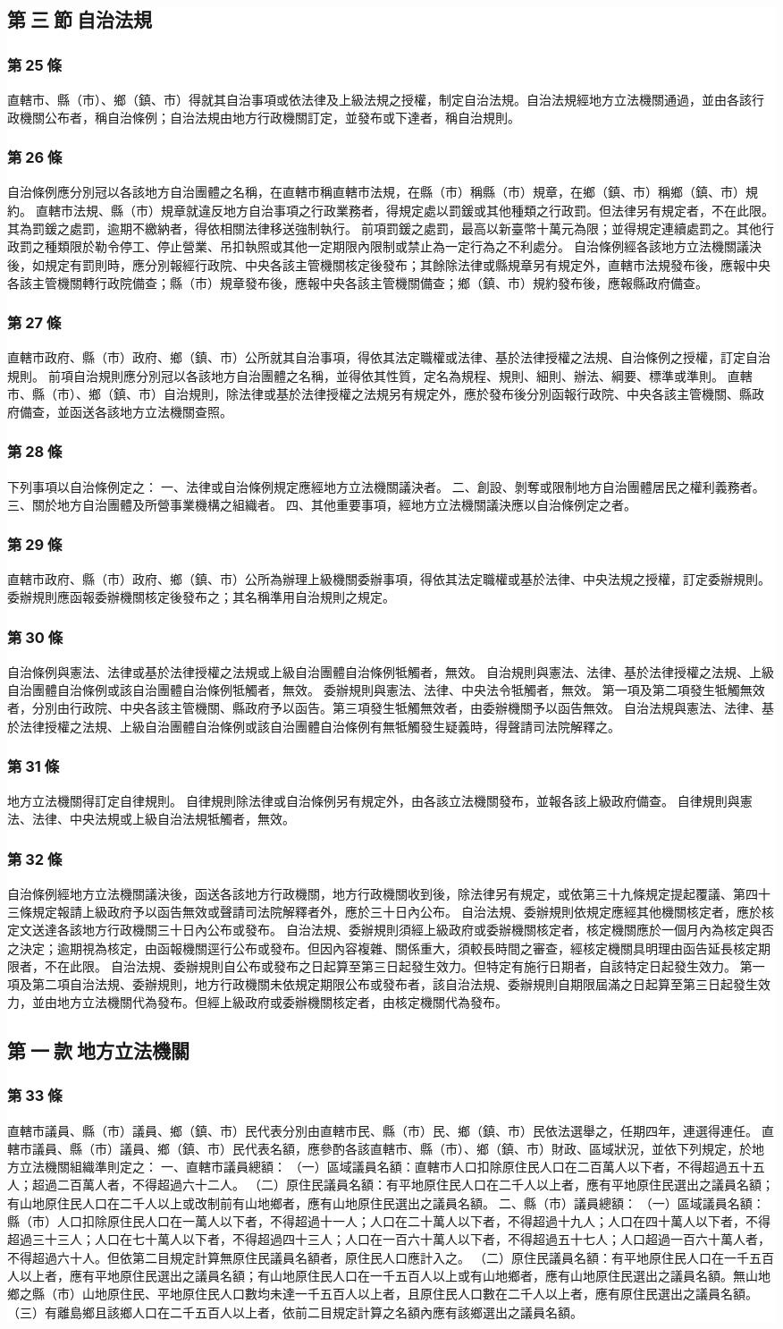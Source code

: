 ## 第 三 節 自治法規
### 第 25 條
直轄市、縣（市）、鄉（鎮、市）得就其自治事項或依法律及上級法規之授權，制定自治法規。自治法規經地方立法機關通過，並由各該行政機關公布者，稱自治條例；自治法規由地方行政機關訂定，並發布或下達者，稱自治規則。
### 第 26 條
自治條例應分別冠以各該地方自治團體之名稱，在直轄市稱直轄市法規，在縣（市）稱縣（市）規章，在鄉（鎮、市）稱鄉（鎮、市）規約。
直轄市法規、縣（市）規章就違反地方自治事項之行政業務者，得規定處以罰鍰或其他種類之行政罰。但法律另有規定者，不在此限。其為罰鍰之處罰，逾期不繳納者，得依相關法律移送強制執行。
前項罰鍰之處罰，最高以新臺幣十萬元為限；並得規定連續處罰之。其他行政罰之種類限於勒令停工、停止營業、吊扣執照或其他一定期限內限制或禁止為一定行為之不利處分。
自治條例經各該地方立法機關議決後，如規定有罰則時，應分別報經行政院、中央各該主管機關核定後發布；其餘除法律或縣規章另有規定外，直轄市法規發布後，應報中央各該主管機關轉行政院備查；縣（市）規章發布後，應報中央各該主管機關備查；鄉（鎮、市）規約發布後，應報縣政府備查。
### 第 27 條
直轄市政府、縣（市）政府、鄉（鎮、市）公所就其自治事項，得依其法定職權或法律、基於法律授權之法規、自治條例之授權，訂定自治規則。
前項自治規則應分別冠以各該地方自治團體之名稱，並得依其性質，定名為規程、規則、細則、辦法、綱要、標準或準則。
直轄市、縣（市）、鄉（鎮、市）自治規則，除法律或基於法律授權之法規另有規定外，應於發布後分別函報行政院、中央各該主管機關、縣政府備查，並函送各該地方立法機關查照。
### 第 28 條
下列事項以自治條例定之：
一、法律或自治條例規定應經地方立法機關議決者。
二、創設、剝奪或限制地方自治團體居民之權利義務者。
三、關於地方自治團體及所營事業機構之組織者。
四、其他重要事項，經地方立法機關議決應以自治條例定之者。
### 第 29 條
直轄市政府、縣（市）政府、鄉（鎮、市）公所為辦理上級機關委辦事項，得依其法定職權或基於法律、中央法規之授權，訂定委辦規則。
委辦規則應函報委辦機關核定後發布之；其名稱準用自治規則之規定。
### 第 30 條
自治條例與憲法、法律或基於法律授權之法規或上級自治團體自治條例牴觸者，無效。
自治規則與憲法、法律、基於法律授權之法規、上級自治團體自治條例或該自治團體自治條例牴觸者，無效。
委辦規則與憲法、法律、中央法令牴觸者，無效。
第一項及第二項發生牴觸無效者，分別由行政院、中央各該主管機關、縣政府予以函告。第三項發生牴觸無效者，由委辦機關予以函告無效。
自治法規與憲法、法律、基於法律授權之法規、上級自治團體自治條例或該自治團體自治條例有無牴觸發生疑義時，得聲請司法院解釋之。
### 第 31 條
地方立法機關得訂定自律規則。
自律規則除法律或自治條例另有規定外，由各該立法機關發布，並報各該上級政府備查。
自律規則與憲法、法律、中央法規或上級自治法規牴觸者，無效。
### 第 32 條
自治條例經地方立法機關議決後，函送各該地方行政機關，地方行政機關收到後，除法律另有規定，或依第三十九條規定提起覆議、第四十三條規定報請上級政府予以函告無效或聲請司法院解釋者外，應於三十日內公布。
自治法規、委辦規則依規定應經其他機關核定者，應於核定文送達各該地方行政機關三十日內公布或發布。
自治法規、委辦規則須經上級政府或委辦機關核定者，核定機關應於一個月內為核定與否之決定；逾期視為核定，由函報機關逕行公布或發布。但因內容複雜、關係重大，須較長時間之審查，經核定機關具明理由函告延長核定期限者，不在此限。
自治法規、委辦規則自公布或發布之日起算至第三日起發生效力。但特定有施行日期者，自該特定日起發生效力。
第一項及第二項自治法規、委辦規則，地方行政機關未依規定期限公布或發布者，該自治法規、委辦規則自期限屆滿之日起算至第三日起發生效力，並由地方立法機關代為發布。但經上級政府或委辦機關核定者，由核定機關代為發布。

## 第 一 款 地方立法機關
### 第 33 條
直轄市議員、縣（市）議員、鄉（鎮、市）民代表分別由直轄市民、縣（市）民、鄉（鎮、市）民依法選舉之，任期四年，連選得連任。
直轄市議員、縣（市）議員、鄉（鎮、市）民代表名額，應參酌各該直轄市、縣（市）、鄉（鎮、市）財政、區域狀況，並依下列規定，於地方立法機關組織準則定之：
一、直轄市議員總額：
（一）區域議員名額：直轄市人口扣除原住民人口在二百萬人以下者，不得超過五十五人；超過二百萬人者，不得超過六十二人。
（二）原住民議員名額：有平地原住民人口在二千人以上者，應有平地原住民選出之議員名額；有山地原住民人口在二千人以上或改制前有山地鄉者，應有山地原住民選出之議員名額。
二、縣（市）議員總額：
（一）區域議員名額：縣（市）人口扣除原住民人口在一萬人以下者，不得超過十一人；人口在二十萬人以下者，不得超過十九人；人口在四十萬人以下者，不得超過三十三人；人口在七十萬人以下者，不得超過四十三人；人口在一百六十萬人以下者，不得超過五十七人；人口超過一百六十萬人者，不得超過六十人。但依第二目規定計算無原住民議員名額者，原住民人口應計入之。
（二）原住民議員名額：有平地原住民人口在一千五百人以上者，應有平地原住民選出之議員名額；有山地原住民人口在一千五百人以上或有山地鄉者，應有山地原住民選出之議員名額。無山地鄉之縣（市）山地原住民、平地原住民人口數均未達一千五百人以上者，且原住民人口數在二千人以上者，應有原住民選出之議員名額。
（三）有離島鄉且該鄉人口在二千五百人以上者，依前二目規定計算之名額內應有該鄉選出之議員名額。